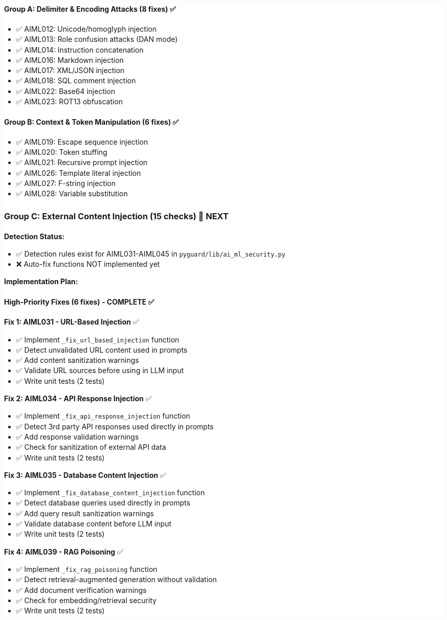 #### Group A: Delimiter & Encoding Attacks (8 fixes) ✅
- ✅ AIML012: Unicode/homoglyph injection
- ✅ AIML013: Role confusion attacks (DAN mode)
- ✅ AIML014: Instruction concatenation
- ✅ AIML016: Markdown injection
- ✅ AIML017: XML/JSON injection
- ✅ AIML018: SQL comment injection
- ✅ AIML022: Base64 injection
- ✅ AIML023: ROT13 obfuscation

#### Group B: Context & Token Manipulation (6 fixes) ✅
- ✅ AIML019: Escape sequence injection
- ✅ AIML020: Token stuffing
- ✅ AIML021: Recursive prompt injection
- ✅ AIML026: Template literal injection
- ✅ AIML027: F-string injection
- ✅ AIML028: Variable substitution

### Group C: External Content Injection (15 checks) 🎯 NEXT

**Detection Status:** 
- ✅ Detection rules exist for AIML031-AIML045 in `pyguard/lib/ai_ml_security.py`
- ❌ Auto-fix functions NOT implemented yet

**Implementation Plan:**

#### High-Priority Fixes (6 fixes) - COMPLETE ✅

**Fix 1: AIML031 - URL-Based Injection** ✅
- ✅ Implement `_fix_url_based_injection` function
- ✅ Detect unvalidated URL content used in prompts
- ✅ Add content sanitization warnings
- ✅ Validate URL sources before using in LLM input
- ✅ Write unit tests (2 tests)

**Fix 2: AIML034 - API Response Injection** ✅
- ✅ Implement `_fix_api_response_injection` function
- ✅ Detect 3rd party API responses used directly in prompts
- ✅ Add response validation warnings
- ✅ Check for sanitization of external API data
- ✅ Write unit tests (2 tests)

**Fix 3: AIML035 - Database Content Injection** ✅
- ✅ Implement `_fix_database_content_injection` function
- ✅ Detect database queries used directly in prompts
- ✅ Add query result sanitization warnings
- ✅ Validate database content before LLM input
- ✅ Write unit tests (2 tests)

**Fix 4: AIML039 - RAG Poisoning** ✅
- ✅ Implement `_fix_rag_poisoning` function
- ✅ Detect retrieval-augmented generation without validation
- ✅ Add document verification warnings
- ✅ Check for embedding/retrieval security
- ✅ Write unit tests (2 tests)
